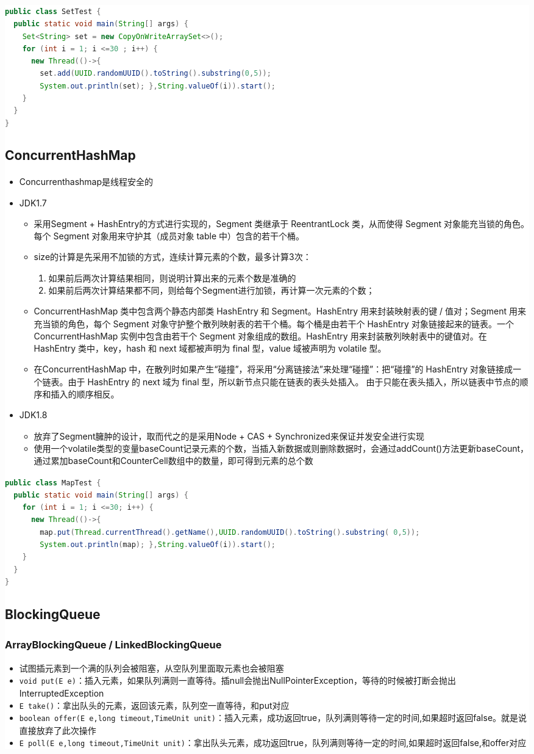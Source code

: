 ```java
public class SetTest {
  public static void main(String[] args) {
    Set<String> set = new CopyOnWriteArraySet<>();
    for (int i = 1; i <=30 ; i++) { 
      new Thread(()->{
        set.add(UUID.randomUUID().toString().substring(0,5));
        System.out.println(set); },String.valueOf(i)).start();
    }
  } 
}
```

## ConcurrentHashMap

-   Concurrenthashmap是线程安全的

-   JDK1.7

    -   采用Segment + HashEntry的方式进行实现的，Segment 类继承于 ReentrantLock 类，从而使得 Segment 对象能充当锁的角色。每个 Segment 对象用来守护其（成员对象 table 中）包含的若干个桶。
    -   size的计算是先采用不加锁的方式，连续计算元素的个数，最多计算3次：
        1.  如果前后两次计算结果相同，则说明计算出来的元素个数是准确的
        2.  如果前后两次计算结果都不同，则给每个Segment进行加锁，再计算一次元素的个数；

    -   ConcurrentHashMap 类中包含两个静态内部类 HashEntry 和 Segment。HashEntry 用来封装映射表的键 / 值对；Segment 用来充当锁的角色，每个 Segment 对象守护整个散列映射表的若干个桶。每个桶是由若干个 HashEntry 对象链接起来的链表。一个 ConcurrentHashMap 实例中包含由若干个 Segment 对象组成的数组。HashEntry 用来封装散列映射表中的键值对。在 HashEntry 类中，key，hash 和 next 域都被声明为 final 型，value 域被声明为 volatile 型。
    -   在ConcurrentHashMap 中，在散列时如果产生“碰撞”，将采用“分离链接法”来处理“碰撞”：把“碰撞”的 HashEntry 对象链接成一个链表。由于 HashEntry 的 next 域为 final 型，所以新节点只能在链表的表头处插入。 由于只能在表头插入，所以链表中节点的顺序和插入的顺序相反。

-   JDK1.8

    -   放弃了Segment臃肿的设计，取而代之的是采用Node + CAS + Synchronized来保证并发安全进行实现
    -   使用一个volatile类型的变量baseCount记录元素的个数，当插入新数据或则删除数据时，会通过addCount()方法更新baseCount，通过累加baseCount和CounterCell数组中的数量，即可得到元素的总个数

```java
public class MapTest {
  public static void main(String[] args) {
    for (int i = 1; i <=30; i++) { 
      new Thread(()->{
        map.put(Thread.currentThread().getName(),UUID.randomUUID().toString().substring( 0,5));
        System.out.println(map); },String.valueOf(i)).start();
    }
  }
}
```

## BlockingQueue

### ArrayBlockingQueue / LinkedBlockingQueue

-   试图插元素到一个满的队列会被阻塞，从空队列里面取元素也会被阻塞
-   `void put(E e)`：插入元素，如果队列满则一直等待。插null会抛出NullPointerException，等待的时候被打断会抛出InterruptedException
-   `E take()`：拿出队头的元素，返回该元素，队列空一直等待，和put对应
-   `boolean offer(E e,long timeout,TimeUnit unit)`：插入元素，成功返回true，队列满则等待一定的时间,如果超时返回false。就是说直接放弃了此次操作
-   `E poll(E e,long timeout,TimeUnit unit)`：拿出队头元素，成功返回true，队列满则等待一定的时间,如果超时返回false,和offer对应
